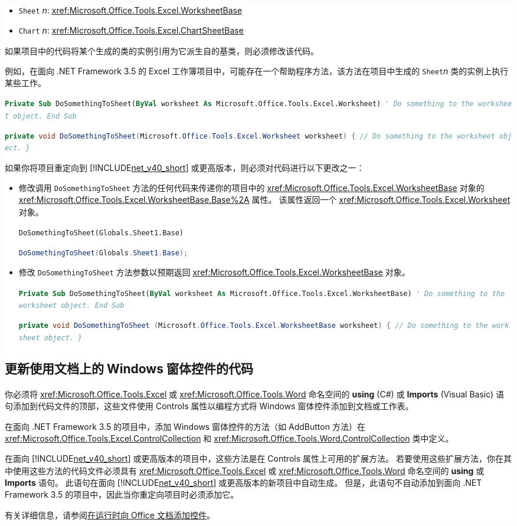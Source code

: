 -   `Sheet` *n*: <xref:Microsoft.Office.Tools.Excel.WorksheetBase>  
  
-   `Chart` *n*: <xref:Microsoft.Office.Tools.Excel.ChartSheetBase>  
  
 如果项目中的代码将某个生成的类的实例引用为它派生自的基类，则必须修改该代码。  
  
 例如，在面向 .NET Framework 3.5 的 Excel 工作簿项目中，可能存在一个帮助程序方法，该方法在项目中生成的 `Sheet`*n* 类的实例上执行某些工作。  
  
```vb  
Private Sub DoSomethingToSheet(ByVal worksheet As Microsoft.Office.Tools.Excel.Worksheet) ' Do something to the worksheet object. End Sub  
```  
  
```csharp  
private void DoSomethingToSheet(Microsoft.Office.Tools.Excel.Worksheet worksheet) { // Do something to the worksheet object. }  
```  
  
 如果你将项目重定向到 [!INCLUDE[net_v40_short](../sharepoint/includes/net-v40-short-md.md)] 或更高版本，则必须对代码进行以下更改之一：  
  
-   修改调用 `DoSomethingToSheet` 方法的任何代码来传递你的项目中的 <xref:Microsoft.Office.Tools.Excel.WorksheetBase> 对象的 <xref:Microsoft.Office.Tools.Excel.WorksheetBase.Base%2A> 属性。 该属性返回一个 <xref:Microsoft.Office.Tools.Excel.Worksheet> 对象。  
  
    ```vb  
    DoSomethingToSheet(Globals.Sheet1.Base)  
    ```  
  
    ```csharp  
    DoSomethingToSheet(Globals.Sheet1.Base);  
    ```  
  
-   修改 `DoSomethingToSheet` 方法参数以预期返回 <xref:Microsoft.Office.Tools.Excel.WorksheetBase> 对象。  
  
    ```vb  
    Private Sub DoSomethingToSheet(ByVal worksheet As Microsoft.Office.Tools.Excel.WorksheetBase) ' Do something to the worksheet object. End Sub  
    ```  
  
    ```csharp  
    private void DoSomethingToSheet (Microsoft.Office.Tools.Excel.WorksheetBase worksheet) { // Do something to the worksheet object. }  
    ```  
  
##  <a name="winforms"></a> 更新使用文档上的 Windows 窗体控件的代码  
 你必须将 <xref:Microsoft.Office.Tools.Excel> 或 <xref:Microsoft.Office.Tools.Word> 命名空间的 **using** \(C\#\) 或 **Imports** \(Visual Basic\) 语句添加到代码文件的顶部，这些文件使用 Controls 属性以编程方式将 Windows 窗体控件添加到文档或工作表。  
  
 在面向 .NET Framework 3.5 的项目中，添加 Windows 窗体控件的方法（如 AddButton 方法）在 <xref:Microsoft.Office.Tools.Excel.ControlCollection> 和 <xref:Microsoft.Office.Tools.Word.ControlCollection> 类中定义。  
  
 在面向 [!INCLUDE[net_v40_short](../sharepoint/includes/net-v40-short-md.md)] 或更高版本的项目中，这些方法是在 Controls 属性上可用的扩展方法。 若要使用这些扩展方法，你在其中使用这些方法的代码文件必须具有 <xref:Microsoft.Office.Tools.Excel> 或 <xref:Microsoft.Office.Tools.Word> 命名空间的 **using** 或 **Imports** 语句。 此语句在面向 [!INCLUDE[net_v40_short](../sharepoint/includes/net-v40-short-md.md)] 或更高版本的新项目中自动生成。 但是，此语句不自动添加到面向 .NET Framework 3.5 的项目中，因此当你重定向项目时必须添加它。  
  
 有关详细信息，请参阅[在运行时向 Office 文档添加控件](../vsto/adding-controls-to-office-documents-at-run-time.md)。  
  